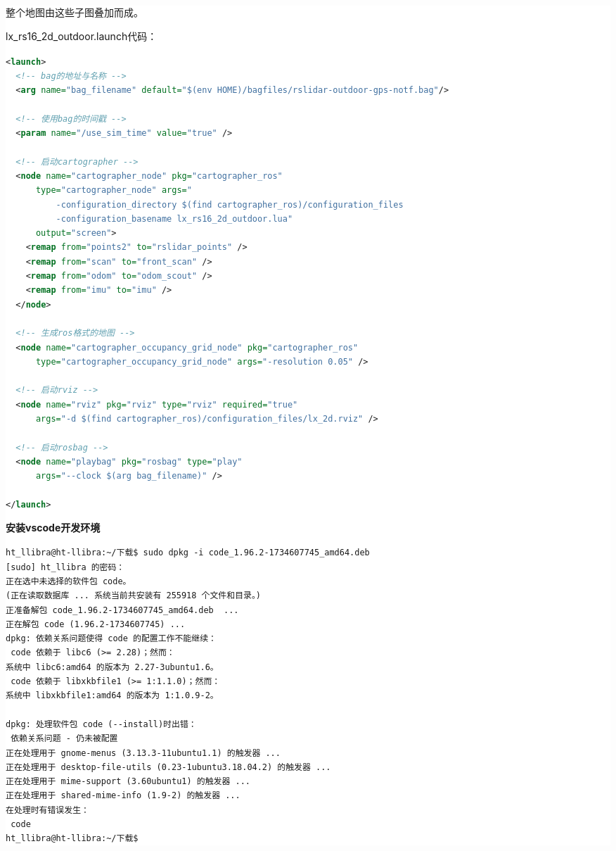 整个地图由这些子图叠加而成。

lx_rs16_2d_outdoor.launch代码：

```xml
<launch>
  <!-- bag的地址与名称 -->
  <arg name="bag_filename" default="$(env HOME)/bagfiles/rslidar-outdoor-gps-notf.bag"/>

  <!-- 使用bag的时间戳 -->
  <param name="/use_sim_time" value="true" />

  <!-- 启动cartographer -->
  <node name="cartographer_node" pkg="cartographer_ros"
      type="cartographer_node" args="
          -configuration_directory $(find cartographer_ros)/configuration_files
          -configuration_basename lx_rs16_2d_outdoor.lua"
      output="screen">
    <remap from="points2" to="rslidar_points" />
    <remap from="scan" to="front_scan" />
    <remap from="odom" to="odom_scout" />
    <remap from="imu" to="imu" />
  </node>

  <!-- 生成ros格式的地图 -->
  <node name="cartographer_occupancy_grid_node" pkg="cartographer_ros"
      type="cartographer_occupancy_grid_node" args="-resolution 0.05" />

  <!-- 启动rviz -->
  <node name="rviz" pkg="rviz" type="rviz" required="true"
      args="-d $(find cartographer_ros)/configuration_files/lx_2d.rviz" />

  <!-- 启动rosbag -->
  <node name="playbag" pkg="rosbag" type="play"
      args="--clock $(arg bag_filename)" />

</launch>
```



**安装vscode开发环境**

```
ht_llibra@ht-llibra:~/下载$ sudo dpkg -i code_1.96.2-1734607745_amd64.deb
[sudo] ht_llibra 的密码： 
正在选中未选择的软件包 code。
(正在读取数据库 ... 系统当前共安装有 255918 个文件和目录。)
正准备解包 code_1.96.2-1734607745_amd64.deb  ...
正在解包 code (1.96.2-1734607745) ...
dpkg: 依赖关系问题使得 code 的配置工作不能继续：
 code 依赖于 libc6 (>= 2.28)；然而：
系统中 libc6:amd64 的版本为 2.27-3ubuntu1.6。
 code 依赖于 libxkbfile1 (>= 1:1.1.0)；然而：
系统中 libxkbfile1:amd64 的版本为 1:1.0.9-2。

dpkg: 处理软件包 code (--install)时出错：
 依赖关系问题 - 仍未被配置
正在处理用于 gnome-menus (3.13.3-11ubuntu1.1) 的触发器 ...
正在处理用于 desktop-file-utils (0.23-1ubuntu3.18.04.2) 的触发器 ...
正在处理用于 mime-support (3.60ubuntu1) 的触发器 ...
正在处理用于 shared-mime-info (1.9-2) 的触发器 ...
在处理时有错误发生：
 code
ht_llibra@ht-llibra:~/下载$ 
```
